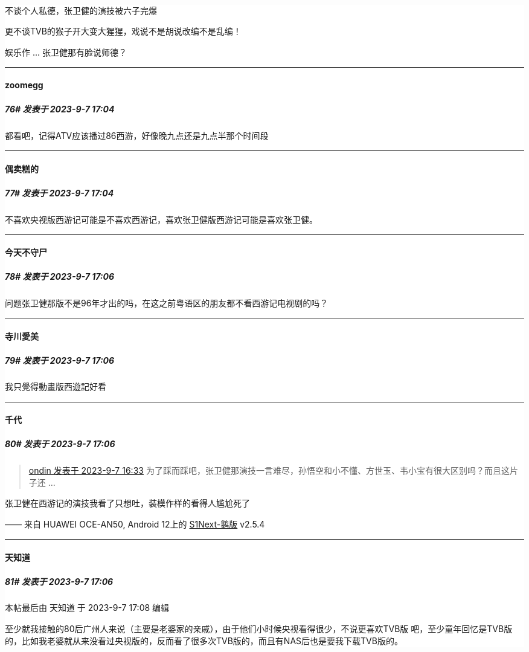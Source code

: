 不谈个人私德，张卫健的演技被六子完爆

更不谈TVB的猴子开大变大猩猩，戏说不是胡说改编不是乱编！

娱乐作 ...</blockquote>
张卫健那有脸说师德？

*****

####  zoomegg  
##### 76#       发表于 2023-9-7 17:04

都看吧，记得ATV应该播过86西游，好像晚九点还是九点半那个时间段


*****

####  偶卖糕的  
##### 77#       发表于 2023-9-7 17:04

不喜欢央视版西游记可能是不喜欢西游记，喜欢张卫健版西游记可能是喜欢张卫健。

*****

####  今天不守尸  
##### 78#       发表于 2023-9-7 17:06

问题张卫健那版不是96年才出的吗，在这之前粤语区的朋友都不看西游记电视剧的吗？

*****

####  寺川愛美  
##### 79#       发表于 2023-9-7 17:06

我只覺得動畫版西遊記好看

*****

####  千代  
##### 80#       发表于 2023-9-7 17:06

<blockquote><a href="httphttps://bbs.saraba1st.com/2b/forum.php?mod=redirect&amp;goto=findpost&amp;pid=62323913&amp;ptid=2151752" target="_blank">ondin 发表于 2023-9-7 16:33</a>
为了踩而踩吧，张卫健那演技一言难尽，孙悟空和小不懂、方世玉、韦小宝有很大区别吗？而且这片子还 ...</blockquote>
张卫健在西游记的演技我看了只想吐，装模作样的看得人尴尬死了

—— 来自 HUAWEI OCE-AN50, Android 12上的 [S1Next-鹅版](https://github.com/ykrank/S1-Next/releases) v2.5.4

*****

####  天知道  
##### 81#       发表于 2023-9-7 17:06

 本帖最后由 天知道 于 2023-9-7 17:08 编辑 

至少就我接触的80后广州人来说（主要是老婆家的亲戚），由于他们小时候央视看得很少，不说更喜欢TVB版 吧，至少童年回忆是TVB版的，比如我老婆就从来没看过央视版的，反而看了很多次TVB版的，而且有NAS后也是要我下载TVB版的。
